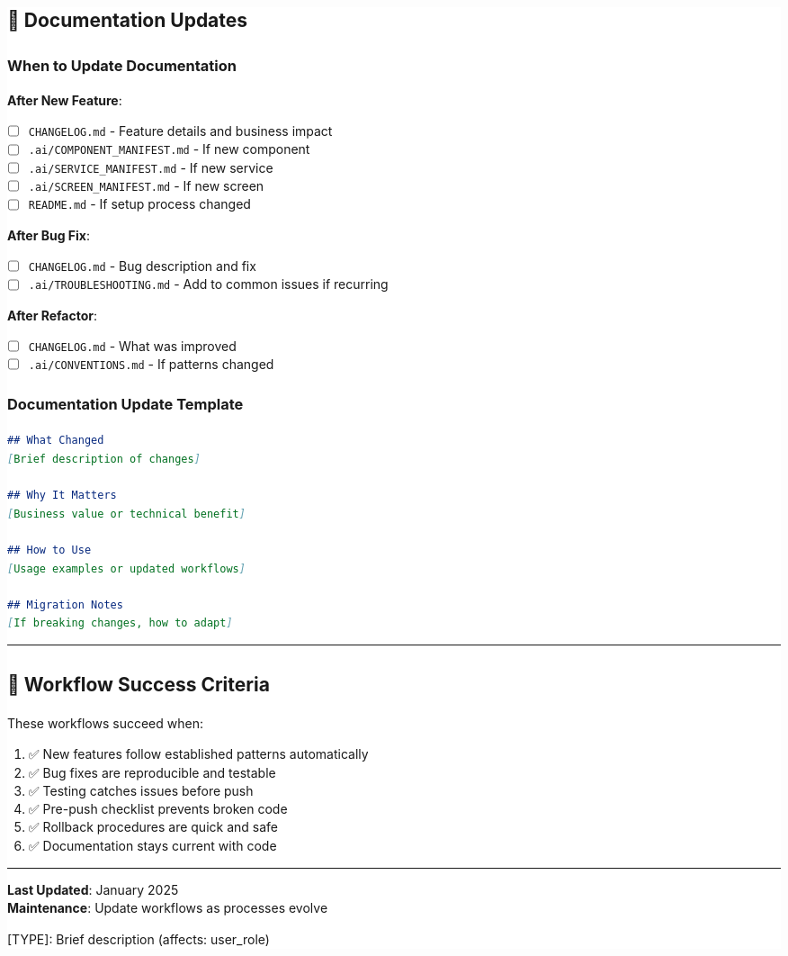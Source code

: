 
## 📝 Documentation Updates

### When to Update Documentation

**After New Feature**:
- [ ] `CHANGELOG.md` - Feature details and business impact
- [ ] `.ai/COMPONENT_MANIFEST.md` - If new component
- [ ] `.ai/SERVICE_MANIFEST.md` - If new service
- [ ] `.ai/SCREEN_MANIFEST.md` - If new screen
- [ ] `README.md` - If setup process changed

**After Bug Fix**:
- [ ] `CHANGELOG.md` - Bug description and fix
- [ ] `.ai/TROUBLESHOOTING.md` - Add to common issues if recurring

**After Refactor**:
- [ ] `CHANGELOG.md` - What was improved
- [ ] `.ai/CONVENTIONS.md` - If patterns changed

### Documentation Update Template
```markdown
## What Changed
[Brief description of changes]

## Why It Matters
[Business value or technical benefit]

## How to Use
[Usage examples or updated workflows]

## Migration Notes
[If breaking changes, how to adapt]
```

---

## 🎯 Workflow Success Criteria

These workflows succeed when:
1. ✅ New features follow established patterns automatically
2. ✅ Bug fixes are reproducible and testable
3. ✅ Testing catches issues before push
4. ✅ Pre-push checklist prevents broken code
5. ✅ Rollback procedures are quick and safe
6. ✅ Documentation stays current with code

---

**Last Updated**: January 2025  
**Maintenance**: Update workflows as processes evolve


[TYPE]: Brief description (affects: user_role)